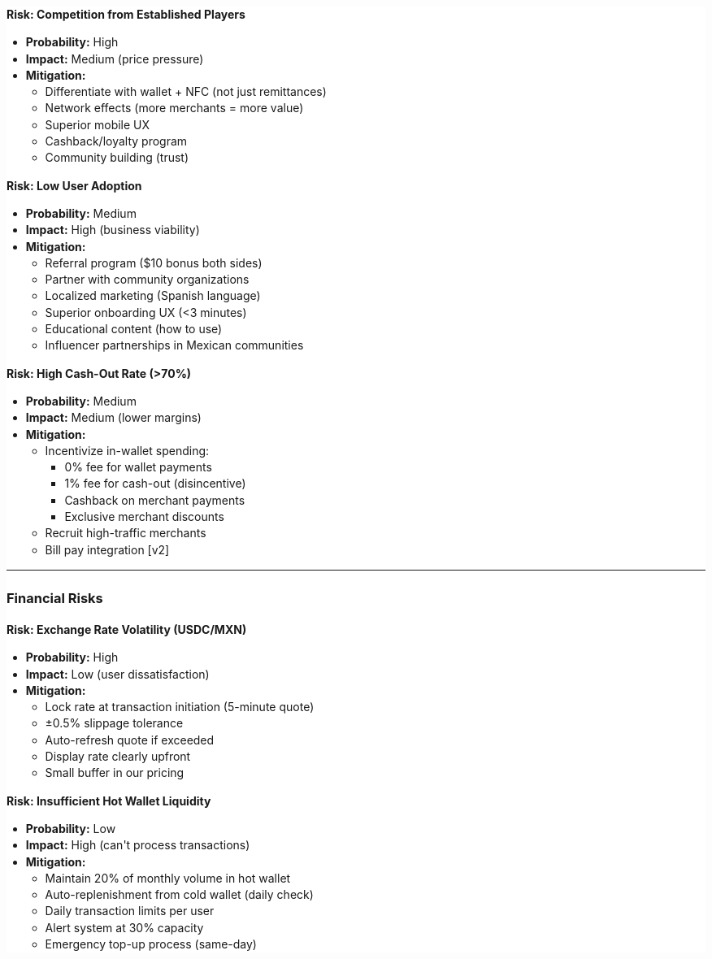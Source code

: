 **Risk: Competition from Established Players**

- **Probability:** High
- **Impact:** Medium (price pressure)
- **Mitigation:**
  - Differentiate with wallet + NFC (not just remittances)
  - Network effects (more merchants = more value)
  - Superior mobile UX
  - Cashback/loyalty program
  - Community building (trust)

**Risk: Low User Adoption**

- **Probability:** Medium
- **Impact:** High (business viability)
- **Mitigation:**
  - Referral program ($10 bonus both sides)
  - Partner with community organizations
  - Localized marketing (Spanish language)
  - Superior onboarding UX (<3 minutes)
  - Educational content (how to use)
  - Influencer partnerships in Mexican communities

**Risk: High Cash-Out Rate (>70%)**

- **Probability:** Medium
- **Impact:** Medium (lower margins)
- **Mitigation:**
  - Incentivize in-wallet spending:
    - 0% fee for wallet payments
    - 1% fee for cash-out (disincentive)
    - Cashback on merchant payments
    - Exclusive merchant discounts
  - Recruit high-traffic merchants
  - Bill pay integration [v2]

---

### Financial Risks

**Risk: Exchange Rate Volatility (USDC/MXN)**

- **Probability:** High
- **Impact:** Low (user dissatisfaction)
- **Mitigation:**
  - Lock rate at transaction initiation (5-minute quote)
  - ±0.5% slippage tolerance
  - Auto-refresh quote if exceeded
  - Display rate clearly upfront
  - Small buffer in our pricing

**Risk: Insufficient Hot Wallet Liquidity**

- **Probability:** Low
- **Impact:** High (can't process transactions)
- **Mitigation:**
  - Maintain 20% of monthly volume in hot wallet
  - Auto-replenishment from cold wallet (daily check)
  - Daily transaction limits per user
  - Alert system at 30% capacity
  - Emergency top-up process (same-day)
